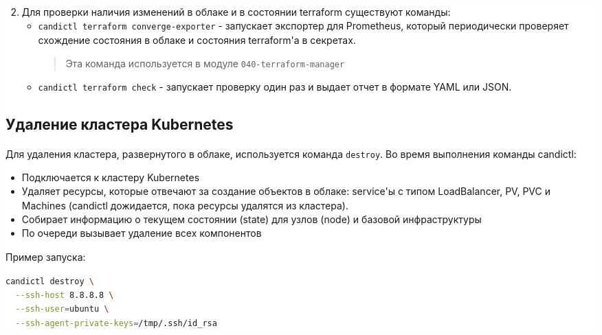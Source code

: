 2. Для проверки наличия изменений в облаке и в состоянии terraform существуют команды:
    * `candictl terraform converge-exporter` - запускает экспортер для Prometheus, который  периодически проверяет схождение состояния в облаке и состояния terraform'а в секретах.
        > Эта команда используется в модуле `040-terraform-manager`
    * `candictl terraform check` - запускает проверку один раз и выдает отчет в формате YAML или JSON.


## Удаление кластера Kubernetes
Для удаления кластера, развернутого в облаке, используется команда `destroy`.
Во время выполнения команды candictl:
* Подключается к кластеру Kubernetes
* Удаляет ресурсы, которые отвечают за создание объектов в облаке: service'ы с типом LoadBalancer,  PV, PVC и Machines (candictl дожидается, пока ресурсы удалятся из кластера).
* Собирает информацию о текущем состоянии (state) для узлов (node) и базовой инфраструктуры
* По очереди вызывает удаление всех компонентов

Пример запуска:
```bash
candictl destroy \
  --ssh-host 8.8.8.8 \
  --ssh-user=ubuntu \
  --ssh-agent-private-keys=/tmp/.ssh/id_rsa
```
